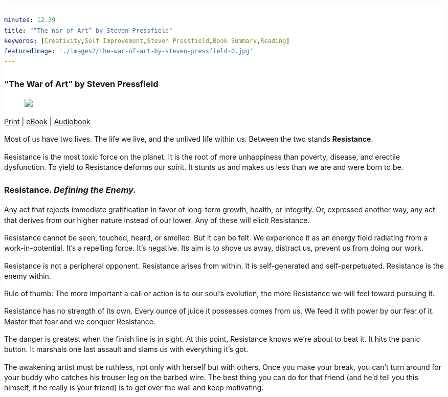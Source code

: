 ```yaml
---
minutes: 12.39
title: "“The War of Art” by Steven Pressfield"
keywords: [Creativity,Self Improvement,Steven Pressfield,Book Summary,Reading]
featuredImage: './images2/the-war-of-art-by-steven-pressfield-0.jpg'
---
```


### “The War of Art” by Steven Pressfield

<figure>

![](/images2/the-war-of-art-by-steven-pressfield-0.jpg)

</figure>

[Print](https://www.amazon.com/War-Art-Winning-Creative-Battle/dp/1590710037/ref=tmm_hrd_swatch_0?tag=booksconcepts-20) | [eBook](https://www.amazon.com/War-Art-Steven-Pressfield-ebook/dp/B007A4SDCG/ref=tmm_kin_swatch_0?tag=booksconcepts-20) | [Audiobook](https://www.amazon.com/The-War-of-Art/dp/B07PTBYH2G/ref=sr_1_1?tag=booksconcepts-20)

Most of us have two lives. The life we live, and the unlived life within us. Between the two stands **Resistance**.

Resistance is the most toxic force on the planet. It is the root of more unhappiness than poverty, disease, and erectile dysfunction. To yield to Resistance deforms our spirit. It stunts us and makes us less than we are and were born to be.

### Resistance. _Defining the Enemy._

Any act that rejects immediate gratification in favor of long-term growth, health, or integrity. Or, expressed another way, any act that derives from our higher nature instead of our lower. Any of these will elicit Resistance.

Resistance cannot be seen, touched, heard, or smelled. But it can be felt. We experience it as an energy field radiating from a work-in-potential. It’s a repelling force. It’s negative. Its aim is to shove us away, distract us, prevent us from doing our work.

Resistance is not a peripheral opponent. Resistance arises from within. It is self-generated and self-perpetuated. Resistance is the enemy within.

Rule of thumb: The more important a call or action is to our soul’s evolution, the more Resistance we will feel toward pursuing it.

Resistance has no strength of its own. Every ounce of juice it possesses comes from us. We feed it with power by our fear of it. Master that fear and we conquer Resistance.

The danger is greatest when the finish line is in sight. At this point, Resistance knows we’re about to beat it. It hits the panic button. It marshals one last assault and slams us with everything it’s got.

The awakening artist must be ruthless, not only with herself but with others. Once you make your break, you can’t turn around for your buddy who catches his trouser leg on the barbed wire. The best thing you can do for that friend (and he’d tell you this himself, if he really is your friend) is to get over the wall and keep motivating.
